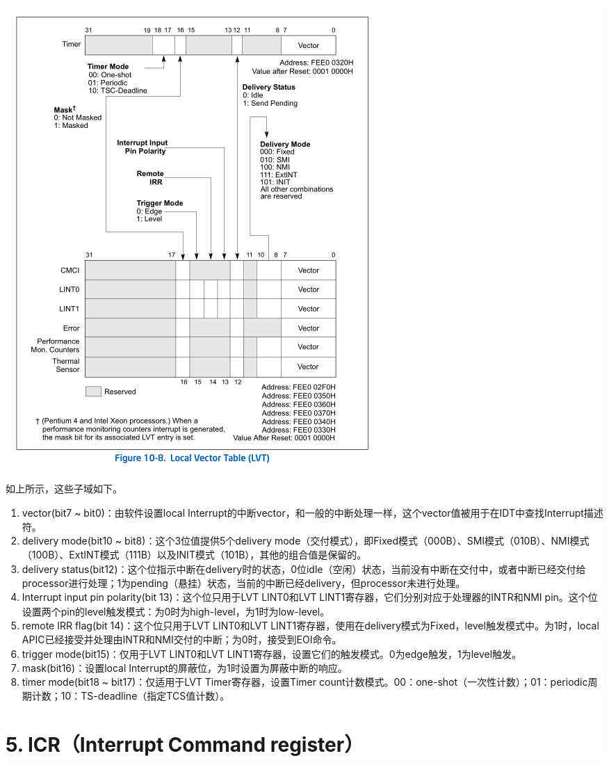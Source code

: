 ![image](./images/0x10.png)

如上所示，这些子域如下。
1. vector(bit7 ~ bit0)：由软件设置local Interrupt的中断vector，和一般的中断处理一样，这个vector值被用于在IDT中查找Interrupt描述符。
2. delivery mode(bit10 ~ bit8)：这个3位值提供5个delivery mode（交付模式），即Fixed模式（000B）、SMI模式（010B）、NMI模式（100B）、ExtINT模式（111B）以及INIT模式（101B），其他的组合值是保留的。
3. delivery status(bit12)：这个位指示中断在delivery时的状态，0位idle（空闲）状态，当前没有中断在交付中，或者中断已经交付给processor进行处理；1为pending（悬挂）状态，当前的中断已经delivery，但processor未进行处理。
4. Interrupt input pin polarity(bit 13)：这个位只用于LVT LINT0和LVT LINT1寄存器，它们分别对应于处理器的INTR和NMI pin。这个位设置两个pin的level触发模式：为0时为high-level，为1时为low-level。
5. remote IRR flag(bit 14)：这个位只用于LVT LINT0和LVT LINT1寄存器，使用在delivery模式为Fixed，level触发模式中。为1时，local APIC已经接受并处理由INTR和NMI交付的中断；为0时，接受到EOI命令。
6. trigger mode(bit15)：仅用于LVT LINT0和LVT LINT1寄存器，设置它们的触发模式。0为edge触发，1为level触发。
7. mask(bit16)：设置local Interrupt的屏蔽位，为1时设置为屏蔽中断的响应。
8. timer mode(bit18 ~ bit17)：仅适用于LVT Timer寄存器，设置Timer count计数模式。00：one-shot（一次性计数）；01：periodic周期计数；10：TS-deadline（指定TCS值计数）。

# 5. ICR（Interrupt Command register）
